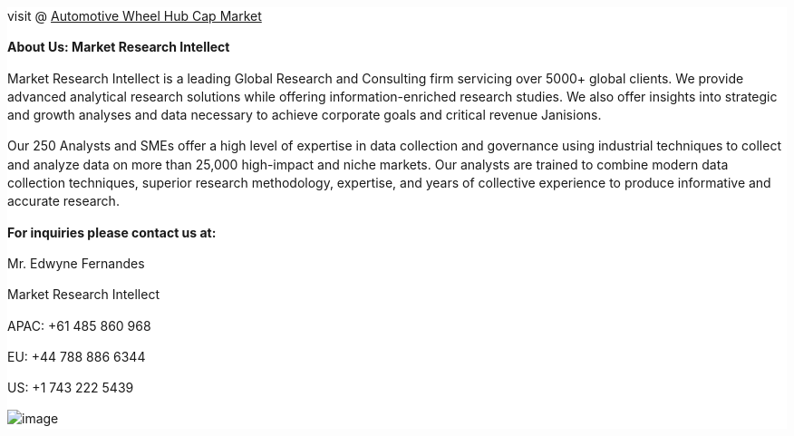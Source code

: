 visit&nbsp;@</strong>&nbsp;</span><span class="font-[700]"><a href="https://www.marketresearchintellect.com/product/global-automotive-wheel-hub-cap-market/?utm_source=Linkedin&utm_medium=808" target="_blank" data-tracking-control-name="article-ssr-frontend-pulse_little-text-block" data-tracking-will-navigate="" data-test-link="">Automotive Wheel Hub Cap Market</a></span></p><p><strong><span class="font-[700]">About Us: Market Research Intellect</span></strong></p><p><span class="">Market Research Intellect is a leading Global Research and Consulting firm servicing over 5000+ global clients. We provide advanced analytical research solutions while offering information-enriched research studies.&nbsp;</span>We also offer insights into strategic and growth analyses and data necessary to achieve corporate goals and critical revenue Janisions.</p><p><span class="">Our 250 Analysts and SMEs offer a high level of expertise in data collection and governance using industrial techniques to collect and analyze data on more than 25,000 high-impact and niche markets. Our analysts are trained to combine modern data collection techniques, superior research methodology, expertise, and years of collective experience to produce informative and accurate research.</span></p><p><strong>For inquiries please contact us at:</strong></p><p>Mr. Edwyne Fernandes</p><p>Market Research Intellect</p><p>APAC: +61 485 860 968</p><p>EU: +44 788 886 6344</p><p>US: +1 743 222 5439</p>
![image](https://github.com/user-attachments/assets/452796a8-e1f6-41cb-b8e4-db02e599b71b)
